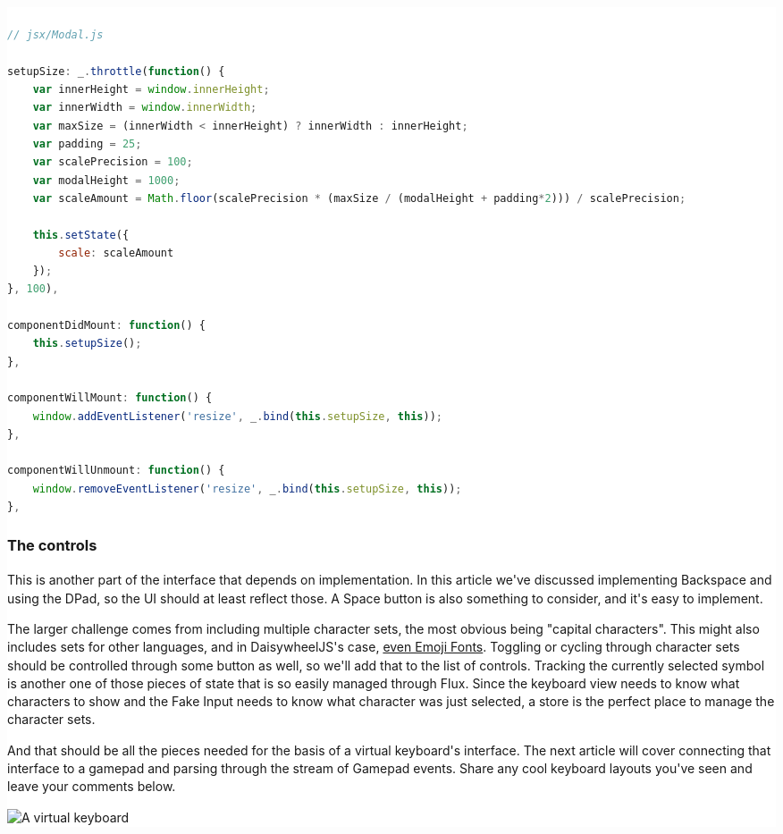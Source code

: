 ```js

// jsx/Modal.js

setupSize: _.throttle(function() {
    var innerHeight = window.innerHeight;
    var innerWidth = window.innerWidth;
    var maxSize = (innerWidth < innerHeight) ? innerWidth : innerHeight;
    var padding = 25;
    var scalePrecision = 100;
    var modalHeight = 1000;
    var scaleAmount = Math.floor(scalePrecision * (maxSize / (modalHeight + padding*2))) / scalePrecision;

    this.setState({
        scale: scaleAmount
    });
}, 100),

componentDidMount: function() {
    this.setupSize();
},

componentWillMount: function() {
    window.addEventListener('resize', _.bind(this.setupSize, this));
},

componentWillUnmount: function() {
    window.removeEventListener('resize', _.bind(this.setupSize, this));
},

```

### The controls

This is another part of the interface that depends on implementation. In this article we've discussed implementing Backspace and using the DPad, so the UI should at least reflect those. A Space button is also something to consider, and it's easy to implement.

The larger challenge comes from including multiple character sets, the most obvious being "capital characters". This might also includes sets for other languages, and in DaisywheelJS's case, [even Emoji Fonts](http://daisywheeljs.org/#options-and-extensions). Toggling or cycling through character sets should be controlled through some button as well, so we'll add that to the list of controls. Tracking the currently selected symbol is another one of those pieces of state that is so easily managed through Flux. Since the keyboard view needs to know what characters to show and the Fake Input needs to know what character was just selected, a store is the perfect place to manage the character sets.

And that should be all the pieces needed for the basis of a virtual keyboard's interface. The next article will cover connecting that interface to a gamepad and parsing through the stream of Gamepad events. Share any cool keyboard layouts you've seen and leave your comments below.

![A virtual keyboard](https://c2.staticflickr.com/4/3231/3697039123_3f3e328c87.jpg)
